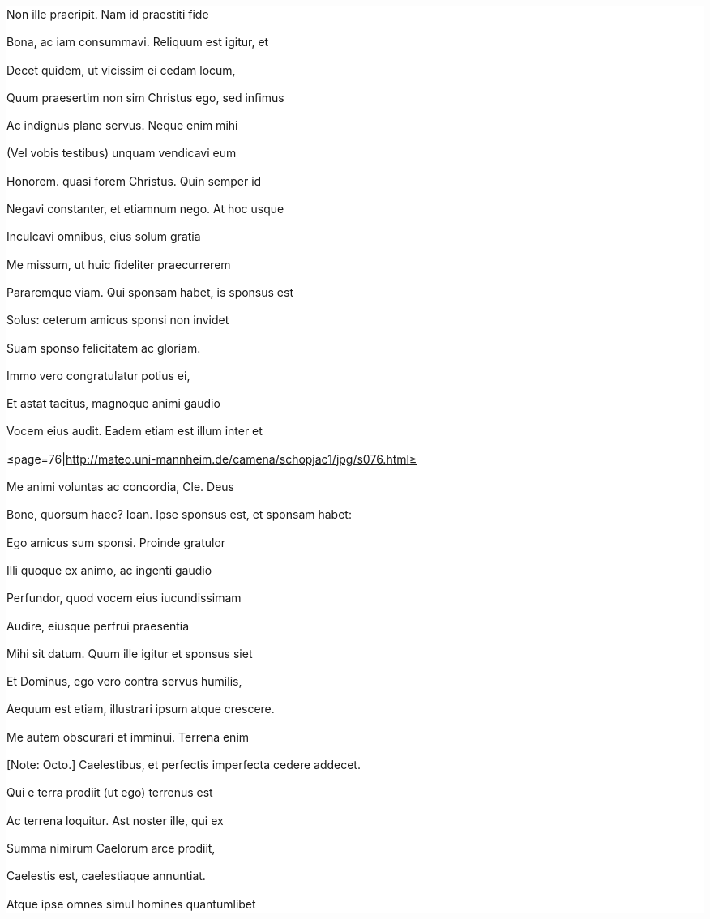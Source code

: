 Non ille praeripit. Nam id praestiti fide

Bona, ac iam consummavi. Reliquum est igitur, et

Decet quidem, ut vicissim ei cedam locum,

Quum praesertim non sim Christus ego, sed infimus

Ac indignus plane servus. Neque enim mihi

(Vel vobis testibus) unquam vendicavi eum

Honorem. quasi forem Christus. Quin semper id

Negavi constanter, et etiamnum nego. At hoc usque

Inculcavi omnibus, eius solum gratia

Me missum, ut huic fideliter praecurrerem

Pararemque viam. Qui sponsam habet, is sponsus est

Solus: ceterum amicus sponsi non invidet

Suam sponso felicitatem ac gloriam.

Immo vero congratulatur potius ei,

Et astat tacitus, magnoque animi gaudio

Vocem eius audit. Eadem etiam est illum inter et

≤page=76|http://mateo.uni-mannheim.de/camena/schopjac1/jpg/s076.html≥

Me animi voluntas ac concordia, Cle. Deus

Bone, quorsum haec? Ioan. Ipse sponsus est, et sponsam habet:

Ego amicus sum sponsi. Proinde gratulor

Illi quoque ex animo, ac ingenti gaudio

Perfundor, quod vocem eius iucundissimam

Audire, eiusque perfrui praesentia

Mihi sit datum. Quum ille igitur et sponsus siet

Et Dominus, ego vero contra servus humilis,

Aequum est etiam, illustrari ipsum atque crescere.

Me autem obscurari et imminui. Terrena enim

\[Note: Octo.\] Caelestibus, et perfectis imperfecta cedere addecet.

Qui e terra prodiit (ut ego) terrenus est

Ac terrena loquitur. Ast noster ille, qui ex

Summa nimirum Caelorum arce prodiit,

Caelestis est, caelestiaque annuntiat.

Atque ipse omnes simul homines quantumlibet
